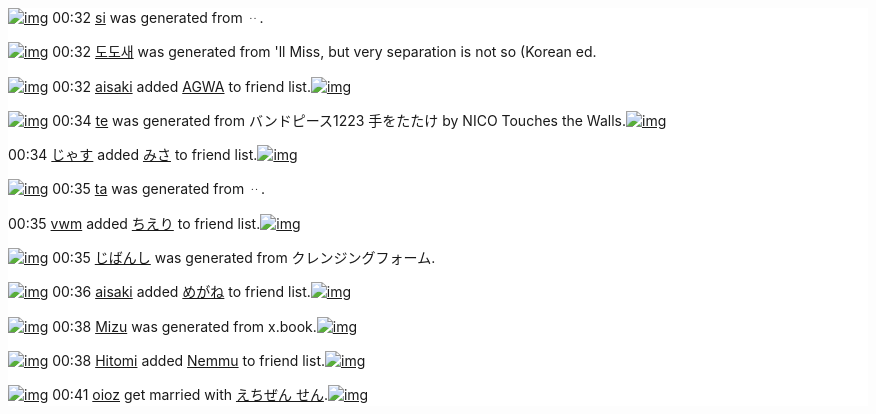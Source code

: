 [![img](http://kacdn03.appspot.com/4712102304415744/de5e.png)](http://www.barcodekanojo.com/kanojo/2712173/si) 00:32 [si](http://www.barcodekanojo.com/kanojo/2712173/si) was generated from ᆢ.

[![img](http://kacdn04.appspot.com/4807149125369856/c718.png)](http://www.barcodekanojo.com/kanojo/2712174/%EB%8F%84%EB%8F%84%EC%83%88) 00:32 [도도새](http://www.barcodekanojo.com/kanojo/2712174/%EB%8F%84%EB%8F%84%EC%83%88) was generated from 'll Miss, but very separation is not so (Korean ed.

[![img](http://img17.imageshack.us/img17/1066/q7hc.jpg)](http://www.barcodekanojo.com/user/400641/aisaki) 00:32 [aisaki](http://www.barcodekanojo.com/user/400641/aisaki) added [AGWA](http://www.barcodekanojo.com/kanojo/2530923/AGWA) to friend list.[![img](http://kacdn04.appspot.com/6663880667299840/0b610.png)](http://www.barcodekanojo.com/kanojo/2530923/AGWA)

[![img](http://kacdn01.appspot.com/5250708651638784/7ff1.png)](http://www.barcodekanojo.com/kanojo/2712175/te) 00:34 [te](http://www.barcodekanojo.com/kanojo/2712175/te) was generated from バンドピース1223 手をたたけ by NICO Touches the Walls.[![img](http://kacdn04.appspot.com/5249582833336320/8f80.jpg)](http://www.barcodekanojo.com/product_images/barcode/5240451/1388158401/%E3%83%90%E3%83%B3%E3%83%89%E3%83%94%E3%83%BC%E3%82%B91223%20%E6%89%8B%E3%82%92%E3%81%9F%E3%81%9F%E3%81%91%20by%20NICO%20Touches%20the%20Walls.jpg)

00:34 [じゃす](http://www.barcodekanojo.com/user/428356/%E3%81%98%E3%82%83%E3%81%99) added [みさ](http://www.barcodekanojo.com/kanojo/2677728/%E3%81%BF%E3%81%95) to friend list.[![img](http://kacdn03.appspot.com/5335844567121920/09c2.png)](http://www.barcodekanojo.com/kanojo/2677728/%E3%81%BF%E3%81%95)

[![img](http://kacdn02.appspot.com/6191289041158144/f190.png)](http://www.barcodekanojo.com/kanojo/2712176/ta) 00:35 [ta](http://www.barcodekanojo.com/kanojo/2712176/ta) was generated from ᆢ.

00:35 [vwm](http://www.barcodekanojo.com/user/428412/vwm) added [ちえり](http://www.barcodekanojo.com/kanojo/2712166/%E3%81%A1%E3%81%88%E3%82%8A) to friend list.[![img](http://img829.imageshack.us/img829/1521/fegl.png)](http://www.barcodekanojo.com/kanojo/2712166/%E3%81%A1%E3%81%88%E3%82%8A)

[![img](http://kacdn03.appspot.com/4765436134555648/42ac.png)](http://www.barcodekanojo.com/kanojo/2712177/%E3%81%98%E3%81%B0%E3%82%93%E3%81%97) 00:35 [じばんし](http://www.barcodekanojo.com/kanojo/2712177/%E3%81%98%E3%81%B0%E3%82%93%E3%81%97) was generated from クレンジングフォーム.

[![img](http://img17.imageshack.us/img17/1066/q7hc.jpg)](http://www.barcodekanojo.com/user/400641/aisaki) 00:36 [aisaki](http://www.barcodekanojo.com/user/400641/aisaki) added [めがね](http://www.barcodekanojo.com/kanojo/260112/%E3%82%81%E3%81%8C%E3%81%AD) to friend list.[![img](http://kacdn05.appspot.com/5112105493594112/2315.png)](http://www.barcodekanojo.com/kanojo/260112/%E3%82%81%E3%81%8C%E3%81%AD)

[![img](http://kacdn03.appspot.com/6724185900449792/9469.png)](http://www.barcodekanojo.com/kanojo/2712178/Mizu) 00:38 [Mizu](http://www.barcodekanojo.com/kanojo/2712178/Mizu) was generated from x.book.[![img](http://kacdn03.appspot.com/6012625917837312/c697.jpg)](http://www.barcodekanojo.com/product_images/barcode/5240457/1388158648/x.book.jpg)

[![img](http://kacdn05.appspot.com/5045159569915904/721d.jpg)](http://www.barcodekanojo.com/user/425208/Hitomi) 00:38 [Hitomi](http://www.barcodekanojo.com/user/425208/Hitomi) added [Nemmu](http://www.barcodekanojo.com/kanojo/2476814/Nemmu) to friend list.[![img](http://kacdn01.appspot.com/5697120036192256/d318.png)](http://www.barcodekanojo.com/kanojo/2476814/Nemmu)

[![img](http://kacdn01.appspot.com/5133460607860736/9d61.jpg)](http://www.barcodekanojo.com/user/363133/oioz) 00:41 [oioz](http://www.barcodekanojo.com/user/363133/oioz) get married with [えちぜん せん](http://www.barcodekanojo.com/kanojo/2236926/%E3%81%88%E3%81%A1%E3%81%9C%E3%82%93%20%E3%81%9B%E3%82%93).[![img](http://kacdn04.appspot.com/4970309027364864/0adc.png)](http://www.barcodekanojo.com/kanojo/2236926/%E3%81%88%E3%81%A1%E3%81%9C%E3%82%93%20%E3%81%9B%E3%82%93)
